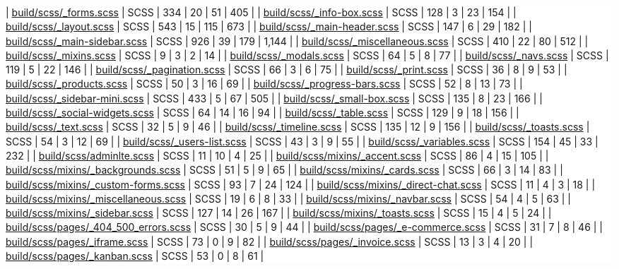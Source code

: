 | [build/scss/_forms.scss](/build/scss/_forms.scss) | SCSS | 334 | 20 | 51 | 405 |
| [build/scss/_info-box.scss](/build/scss/_info-box.scss) | SCSS | 128 | 3 | 23 | 154 |
| [build/scss/_layout.scss](/build/scss/_layout.scss) | SCSS | 543 | 15 | 115 | 673 |
| [build/scss/_main-header.scss](/build/scss/_main-header.scss) | SCSS | 147 | 6 | 29 | 182 |
| [build/scss/_main-sidebar.scss](/build/scss/_main-sidebar.scss) | SCSS | 926 | 39 | 179 | 1,144 |
| [build/scss/_miscellaneous.scss](/build/scss/_miscellaneous.scss) | SCSS | 410 | 22 | 80 | 512 |
| [build/scss/_mixins.scss](/build/scss/_mixins.scss) | SCSS | 9 | 3 | 2 | 14 |
| [build/scss/_modals.scss](/build/scss/_modals.scss) | SCSS | 64 | 5 | 8 | 77 |
| [build/scss/_navs.scss](/build/scss/_navs.scss) | SCSS | 119 | 5 | 22 | 146 |
| [build/scss/_pagination.scss](/build/scss/_pagination.scss) | SCSS | 66 | 3 | 6 | 75 |
| [build/scss/_print.scss](/build/scss/_print.scss) | SCSS | 36 | 8 | 9 | 53 |
| [build/scss/_products.scss](/build/scss/_products.scss) | SCSS | 50 | 3 | 16 | 69 |
| [build/scss/_progress-bars.scss](/build/scss/_progress-bars.scss) | SCSS | 52 | 8 | 13 | 73 |
| [build/scss/_sidebar-mini.scss](/build/scss/_sidebar-mini.scss) | SCSS | 433 | 5 | 67 | 505 |
| [build/scss/_small-box.scss](/build/scss/_small-box.scss) | SCSS | 135 | 8 | 23 | 166 |
| [build/scss/_social-widgets.scss](/build/scss/_social-widgets.scss) | SCSS | 64 | 14 | 16 | 94 |
| [build/scss/_table.scss](/build/scss/_table.scss) | SCSS | 129 | 9 | 18 | 156 |
| [build/scss/_text.scss](/build/scss/_text.scss) | SCSS | 32 | 5 | 9 | 46 |
| [build/scss/_timeline.scss](/build/scss/_timeline.scss) | SCSS | 135 | 12 | 9 | 156 |
| [build/scss/_toasts.scss](/build/scss/_toasts.scss) | SCSS | 54 | 3 | 12 | 69 |
| [build/scss/_users-list.scss](/build/scss/_users-list.scss) | SCSS | 43 | 3 | 9 | 55 |
| [build/scss/_variables.scss](/build/scss/_variables.scss) | SCSS | 154 | 45 | 33 | 232 |
| [build/scss/adminlte.scss](/build/scss/adminlte.scss) | SCSS | 11 | 10 | 4 | 25 |
| [build/scss/mixins/_accent.scss](/build/scss/mixins/_accent.scss) | SCSS | 86 | 4 | 15 | 105 |
| [build/scss/mixins/_backgrounds.scss](/build/scss/mixins/_backgrounds.scss) | SCSS | 51 | 5 | 9 | 65 |
| [build/scss/mixins/_cards.scss](/build/scss/mixins/_cards.scss) | SCSS | 66 | 3 | 14 | 83 |
| [build/scss/mixins/_custom-forms.scss](/build/scss/mixins/_custom-forms.scss) | SCSS | 93 | 7 | 24 | 124 |
| [build/scss/mixins/_direct-chat.scss](/build/scss/mixins/_direct-chat.scss) | SCSS | 11 | 4 | 3 | 18 |
| [build/scss/mixins/_miscellaneous.scss](/build/scss/mixins/_miscellaneous.scss) | SCSS | 19 | 6 | 8 | 33 |
| [build/scss/mixins/_navbar.scss](/build/scss/mixins/_navbar.scss) | SCSS | 54 | 4 | 5 | 63 |
| [build/scss/mixins/_sidebar.scss](/build/scss/mixins/_sidebar.scss) | SCSS | 127 | 14 | 26 | 167 |
| [build/scss/mixins/_toasts.scss](/build/scss/mixins/_toasts.scss) | SCSS | 15 | 4 | 5 | 24 |
| [build/scss/pages/_404_500_errors.scss](/build/scss/pages/_404_500_errors.scss) | SCSS | 30 | 5 | 9 | 44 |
| [build/scss/pages/_e-commerce.scss](/build/scss/pages/_e-commerce.scss) | SCSS | 31 | 7 | 8 | 46 |
| [build/scss/pages/_iframe.scss](/build/scss/pages/_iframe.scss) | SCSS | 73 | 0 | 9 | 82 |
| [build/scss/pages/_invoice.scss](/build/scss/pages/_invoice.scss) | SCSS | 13 | 3 | 4 | 20 |
| [build/scss/pages/_kanban.scss](/build/scss/pages/_kanban.scss) | SCSS | 53 | 0 | 8 | 61 |